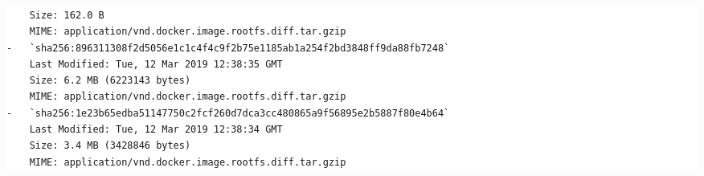 		Size: 162.0 B  
		MIME: application/vnd.docker.image.rootfs.diff.tar.gzip
	-	`sha256:896311308f2d5056e1c1c4f4c9f2b75e1185ab1a254f2bd3848ff9da88fb7248`  
		Last Modified: Tue, 12 Mar 2019 12:38:35 GMT  
		Size: 6.2 MB (6223143 bytes)  
		MIME: application/vnd.docker.image.rootfs.diff.tar.gzip
	-	`sha256:1e23b65edba51147750c2fcf260d7dca3cc480865a9f56895e2b5887f80e4b64`  
		Last Modified: Tue, 12 Mar 2019 12:38:34 GMT  
		Size: 3.4 MB (3428846 bytes)  
		MIME: application/vnd.docker.image.rootfs.diff.tar.gzip
